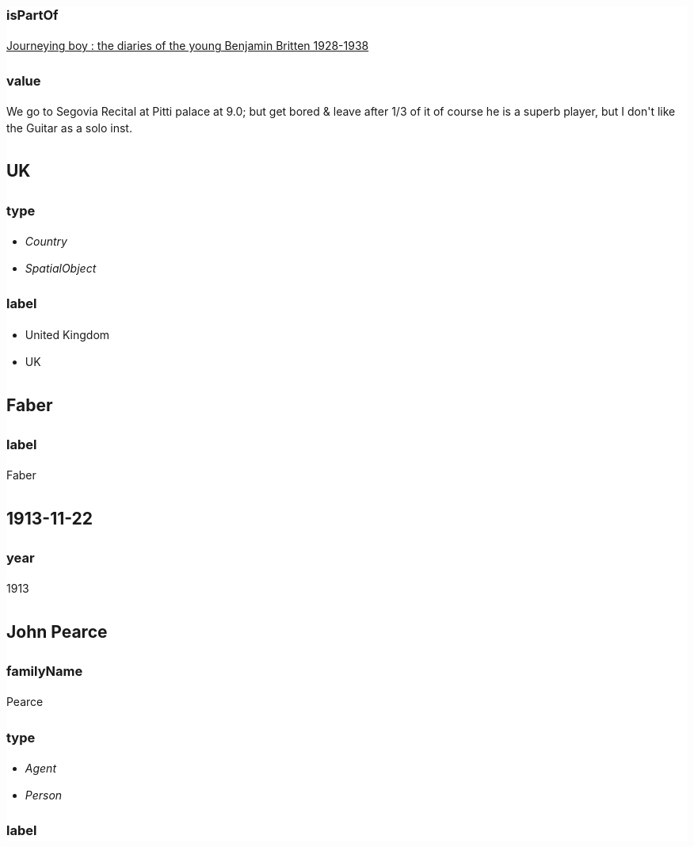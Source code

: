### isPartOf


[Journeying boy : the diaries of the young Benjamin Britten 1928-1938](#Journeying-boy-the-diaries-of-the-young-Benjamin-Britten-1928-1938)

### value


<p>We go to Segovia Recital at Pitti palace at 9.0; but get bored &amp; leave after 1/3 of it of course he is a superb player, but I don't like the Guitar as a solo inst.</p>

## UK

### type

 - *Country*

 - *SpatialObject*

### label

 - United Kingdom

 - UK

## Faber

### label


Faber

## 1913-11-22

### year


1913

## John Pearce

### familyName


Pearce

### type

 - *Agent*

 - *Person*

### label
